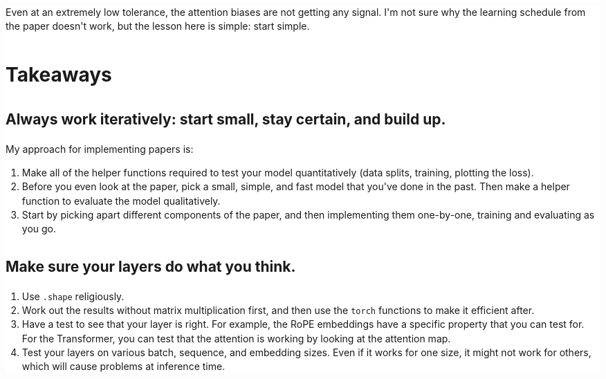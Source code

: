 

Even at an extremely low tolerance, the attention biases are not getting any signal. I'm not sure why the learning schedule from the paper doesn't work, but the lesson here is simple: start simple.

# Takeaways

## Always work iteratively: start small, stay certain, and build up.
My approach for implementing papers is:
1. Make all of the helper functions required to test your model quantitatively (data splits, training, plotting the loss).
1. Before you even look at the paper, pick a small, simple, and fast model that you've done in the past. Then make a helper function to evaluate the model qualitatively.
1. Start by picking apart different components of the paper, and then implementing them one-by-one, training and evaluating as you go.

## Make sure your layers do what you think.
1. Use `.shape` religiously.
1. Work out the results without matrix multiplication first, and then use the `torch` functions to make it efficient after.
1. Have a test to see that your layer is right. For example, the RoPE embeddings have a specific property that you can test for. For the Transformer, you can test that the attention is working by looking at the attention map.
1. Test your layers on various batch, sequence, and embedding sizes. Even if it works for one size, it might not work for others, which will cause problems at inference time.



